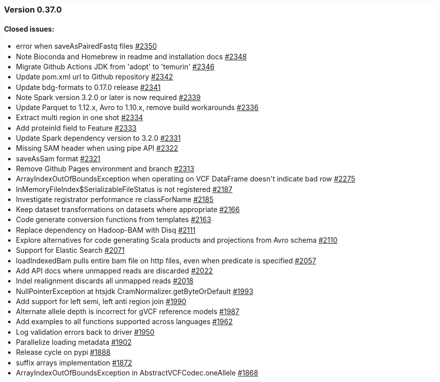 
### Version 0.37.0 ###

**Closed issues:**

 - error when saveAsPairedFastq files [\#2350](https://github.com/bigdatagenomics/adam/issues/2350)
 - Note Bioconda and Homebrew in readme and installation docs [\#2348](https://github.com/bigdatagenomics/adam/issues/2348)
 - Migrate Github Actions JDK from 'adopt' to 'temurin' [\#2346](https://github.com/bigdatagenomics/adam/issues/2346)
 - Update pom.xml url to Github repository [\#2342](https://github.com/bigdatagenomics/adam/issues/2342)
 - Update bdg-formats to 0.17.0 release [\#2341](https://github.com/bigdatagenomics/adam/issues/2341)
 - Note Spark version 3.2.0 or later is now required [\#2339](https://github.com/bigdatagenomics/adam/issues/2339)
 - Update Parquet to 1.12.x, Avro to 1.10.x, remove build workarounds [\#2336](https://github.com/bigdatagenomics/adam/issues/2336)
 - Extract multi region in one shot [\#2334](https://github.com/bigdatagenomics/adam/issues/2334)
 - Add proteinId field to Feature [\#2333](https://github.com/bigdatagenomics/adam/issues/2333)
 - Update Spark dependency version to 3.2.0 [\#2331](https://github.com/bigdatagenomics/adam/issues/2331)
 - Missing SAM header when using pipe API [\#2322](https://github.com/bigdatagenomics/adam/issues/2322)
 - saveAsSam format [\#2321](https://github.com/bigdatagenomics/adam/issues/2321)
 - Remove Github Pages environment and branch [\#2313](https://github.com/bigdatagenomics/adam/issues/2313)
 - ArrayIndexOutOfBoundsException when operating on VCF DataFrame doesn't indicate bad row [\#2275](https://github.com/bigdatagenomics/adam/issues/2275)
 - InMemoryFileIndex$SerializableFileStatus is not registered [\#2187](https://github.com/bigdatagenomics/adam/issues/2187)
 - Investigate registrator performance re classForName [\#2185](https://github.com/bigdatagenomics/adam/issues/2185)
 - Keep dataset transformations on datasets where appropriate [\#2166](https://github.com/bigdatagenomics/adam/issues/2166)
 - Code generate conversion functions from templates [\#2163](https://github.com/bigdatagenomics/adam/issues/2163)
 - Replace dependency on Hadoop-BAM with Disq [\#2111](https://github.com/bigdatagenomics/adam/issues/2111)
 - Explore alternatives for code generating Scala products and projections from Avro schema [\#2110](https://github.com/bigdatagenomics/adam/issues/2110)
 - Support for Elastic Search  [\#2071](https://github.com/bigdatagenomics/adam/issues/2071)
 - loadIndexedBam pulls entire bam file on http files, even when predicate is specified [\#2057](https://github.com/bigdatagenomics/adam/issues/2057)
 - Add API docs where unmapped reads are discarded [\#2022](https://github.com/bigdatagenomics/adam/issues/2022)
 - Indel realignment discards all unmapped reads [\#2018](https://github.com/bigdatagenomics/adam/issues/2018)
 - NullPointerException at htsjdk CramNormalizer.getByteOrDefault [\#1993](https://github.com/bigdatagenomics/adam/issues/1993)
 - Add support for left semi, left anti region join [\#1990](https://github.com/bigdatagenomics/adam/issues/1990)
 - Alternate allele depth is incorrect for gVCF reference models [\#1987](https://github.com/bigdatagenomics/adam/issues/1987)
 - Add examples to all functions supported across languages [\#1962](https://github.com/bigdatagenomics/adam/issues/1962)
 - Log validation errors back to driver [\#1950](https://github.com/bigdatagenomics/adam/issues/1950)
 - Parallelize loading metadata [\#1902](https://github.com/bigdatagenomics/adam/issues/1902)
 - Release cycle on pypi [\#1888](https://github.com/bigdatagenomics/adam/issues/1888)
 - suffix arrays implementation [\#1872](https://github.com/bigdatagenomics/adam/issues/1872)
 - ArrayIndexOutOfBoundsException in AbstractVCFCodec.oneAllele [\#1868](https://github.com/bigdatagenomics/adam/issues/1868)